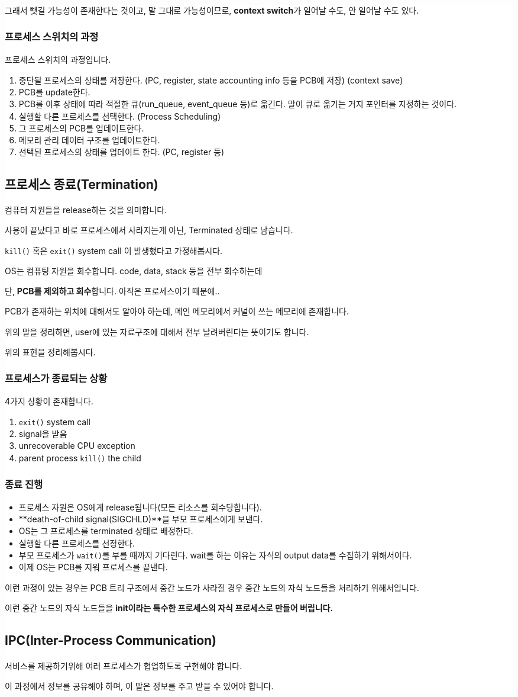 그래서 뺏길 가능성이 존재한다는 것이고, 말 그대로 가능성이므로, **context switch**가 일어날 수도, 안 일어날 수도 있다.

### 프로세스 스위치의 과정
프로세스 스위치의 과정입니다.

1. 중단될 프로세스의 상태를 저장한다. (PC, register, state accounting info 등을 PCB에 저장) (context save)
2. PCB를 update한다.
3. PCB를 이후 상태에 따라 적절한 큐(run_queue, event_queue 등)로 옮긴다. 말이 큐로 옮기는 거지 포인터를 지정하는 것이다.
4. 실행할 다른 프로세스를 선택한다. (Process Scheduling)
5. 그 프로세스의 PCB를 업데이트한다.
6. 메모리 관리 데이터 구조를 업데이트한다.
7. 선택된 프로세스의 상태를 업데이트 한다. (PC, register 등)

## 프로세스 종료(Termination)
컴퓨터 자원들을 release하는 것을 의미합니다.

사용이 끝났다고 바로 프로세스에서 사라지는게 아닌, Terminated 상태로 남습니다.

`kill()` 혹은 `exit()` system call 이 발생했다고 가정해봅시다.

OS는 컴퓨팅 자원을 회수합니다. code, data, stack 등을 전부 회수하는데

단, **PCB를 제외하고 회수**합니다. 아직은 프로세스이기 때문에..

PCB가 존재하는 위치에 대해서도 알아야 하는데, 메인 메모리에서 커널이 쓰는 메모리에 존재합니다.

위의 말을 정리하면, user에 있는 자료구조에 대해서 전부 날려버린다는 뜻이기도 합니다.

위의 표현을 정리해봅시다.

### 프로세스가 종료되는 상황
4가지 상황이 존재합니다.

1. `exit()` system call
2. signal을 받음
3. unrecoverable CPU exception
4. parent process `kill()` the child

### 종료 진행
- 프로세스 자원은 OS에게 release됩니다(모든 리소스를 회수당합니다).
- **death-of-child signal(SIGCHLD)**을 부모 프로세스에게 보낸다.
- OS는 그 프로세스를 terminated 상태로 배정한다.
- 실행할 다른 프로세스를 선정한다.
- 부모 프로세스가 `wait()`를 부를 때까지 기다린다. wait를 하는 이유는 자식의 output data를 수집하기 위해서이다.
- 이제 OS는 PCB를 지워 프로세스를 끝낸다.

이런 과정이 있는 경우는 PCB 트리 구조에서 중간 노드가 사라질 경우 중간 노드의 자식 노드들을 처리하기 위해서입니다.

이런 중간 노드의 자식 노드들을 **init이라는 특수한 프로세스의 자식 프로세스로 만들어 버립니다.**

## IPC(Inter-Process Communication) 
서비스를 제공하기위해 여러 프로세스가 협업하도록 구현해야 합니다.

이 과정에서 정보를 공유해야 하며, 이 말은 정보를 주고 받을 수 있어야 합니다.
